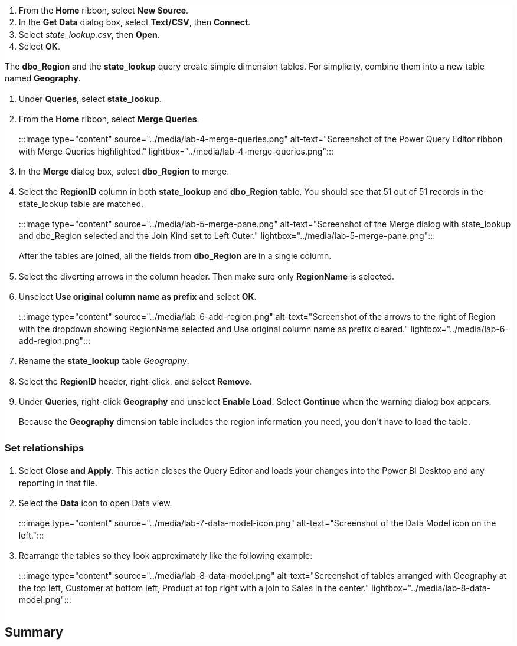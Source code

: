 1. From the **Home** ribbon, select **New Source**.
1. In the **Get Data** dialog box, select **Text/CSV**, then **Connect**.
1. Select *state_lookup.csv*, then **Open**.
1. Select **OK**.

The **dbo_Region** and the **state_lookup** query create simple dimension tables. For simplicity, combine them into a new table named **Geography**.

1. Under **Queries**, select **state_lookup**.
1. From the **Home** ribbon, select **Merge Queries**.

   :::image type="content" source="../media/lab-4-merge-queries.png" alt-text="Screenshot of the Power Query Editor ribbon with Merge Queries highlighted." lightbox="../media/lab-4-merge-queries.png":::

1. In the **Merge** dialog box, select **dbo_Region** to merge.
1. Select the **RegionID** column in both **state_lookup** and **dbo_Region** table. You should see that 51 out of 51 records in the state_lookup table are matched.

   :::image type="content" source="../media/lab-5-merge-pane.png" alt-text="Screenshot of the Merge dialog with state_lookup and dbo_Region selected and the Join Kind set to Left Outer." lightbox="../media/lab-5-merge-pane.png":::

   After the tables are joined, all the fields from **dbo_Region** are in a single column.
1. Select the diverting arrows in the column header. Then make sure only **RegionName** is selected.
1. Unselect **Use original column name as prefix** and select **OK**.

   :::image type="content" source="../media/lab-6-add-region.png" alt-text="Screenshot of the arrows to the right of Region with the dropdown showing RegionName selected and Use original column name as prefix cleared." lightbox="../media/lab-6-add-region.png":::

1. Rename the **state_lookup** table *Geography*.

1. Select the **RegionID** header, right-click, and select **Remove**.

1. Under **Queries**, right-click **Geography** and unselect **Enable Load**. Select **Continue** when the warning dialog box appears.

   Because the **Geography** dimension table includes the region information you need, you don't have to load the table.

### Set relationships

1. Select **Close and Apply**. This action closes the Query Editor and loads your changes into the Power BI Desktop and any reporting in that file.

1. Select the **Data** icon to open Data view.

   :::image type="content" source="../media/lab-7-data-model-icon.png" alt-text="Screenshot of the Data Model icon on the left.":::

1. Rearrange the tables so they look approximately like the following example:

   :::image type="content" source="../media/lab-8-data-model.png" alt-text="Screenshot of tables arranged with Geography at the top left, Customer at bottom left, Product at top right with a join to Sales in the center." lightbox="../media/lab-8-data-model.png":::

## Summary
